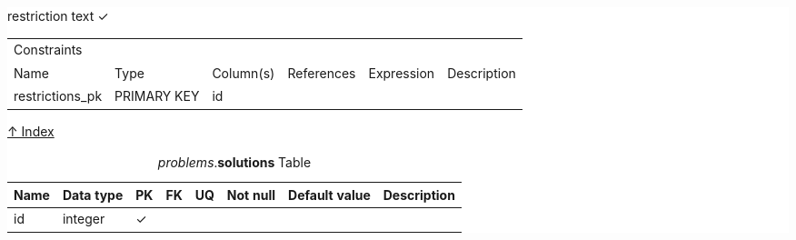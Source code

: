  </tr>
 <tr>
 <td>restriction</td>
 <td class="data-type">text</td>
 <td class="bool-field"></td>
 <td class="bool-field"></td>
 <td class="bool-field"></td>
 <td class="bool-field">&#10003;</td>
 <td class="value"></td>
 <td><p class="max-td-wth"><em></em></p></td>
 </tr>
 <tr>
 <td colspan="8" class="nested-tab-parent">
 <table class="nested-tab">
 <tr>
 <td class="title" colspan="6">Constraints</td>
 </tr>
 <tr>
 <td class="title">Name</td>
 <td class="title">Type</td>
 <td class="title">Column(s)</td>
 <td class="title">References</td>
 <td class="title">Expression</td>
 <td class="title">Description</td>
 </tr>
 <tr>
 <td>restrictions_pk</td>
 <td class="value constr-type">PRIMARY KEY</td>
 <td>id</td>
 <td></td>
 <td class="value"></td>
 <td colspan="3"><p class="max-td-wth"><em></em></p></td>
 </tr>
 </table>
 </td>
 </tr>
 </tbody>
</table>

<div>
 <a href="#index" class="nav-link">&uarr; Index</a>
</div>
<table id="problems.solutions" class="table">
 <caption class="tab-name">
 <em>problems</em>.<strong>solutions</strong>
 <span class="type-label">Table</span>
 </caption>
 <thead>
 <tr>
 <th>Name</th>
 <th>Data type</th>
 <th>PK</th>
 <th>FK</th>
 <th>UQ</th>
 <th>Not null</th>
 <th>Default value</th>
 <th>Description</th>
 </tr>
 </thead>
 <tbody>
 <tr>
 <td>id</td>
 <td class="data-type">integer</td>
 <td class="bool-field">&#10003;</td>